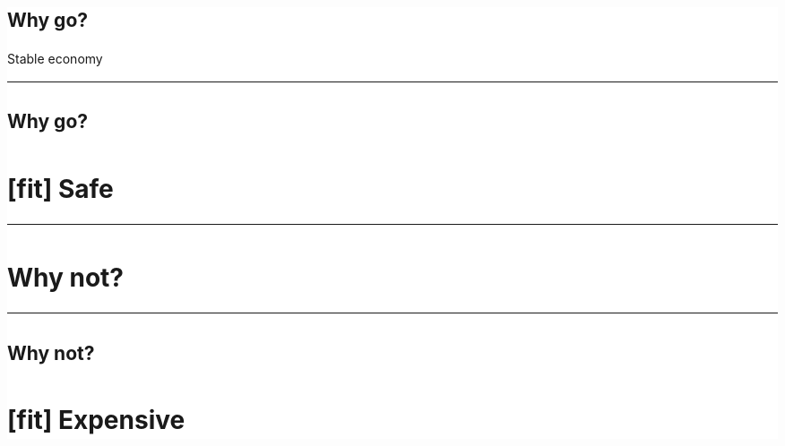 ## Why go?

Stable economy

---

## Why go?

# [fit] Safe

---

# Why not?

---

## Why not?

# [fit] Expensive
